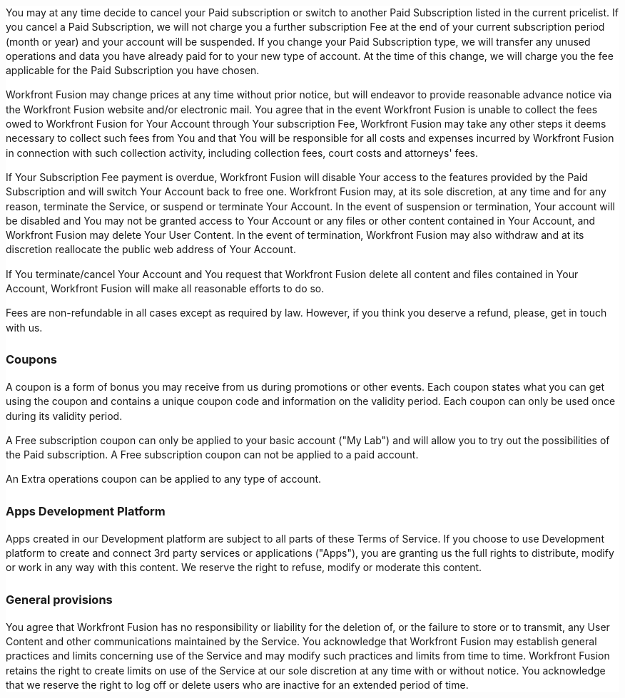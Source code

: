 You may at any time decide to cancel your Paid subscription or switch to another Paid Subscription listed in the current pricelist. If you cancel a Paid Subscription, we will not charge you a further subscription Fee at the end of your current subscription period (month or year) and your account will be suspended. If you change your Paid Subscription type, we will transfer any unused operations and data you have already paid for to your new type of account. At the time of this change, we will charge you the fee applicable for the Paid Subscription you have chosen.

Workfront Fusion may change prices at any time without prior notice, but will endeavor to provide reasonable advance notice via the Workfront Fusion website and/or electronic mail. You agree that in the event Workfront Fusion is unable to collect the fees owed to Workfront Fusion for Your Account through Your subscription Fee, Workfront Fusion may take any other steps it deems necessary to collect such fees from You and that You will be responsible for all costs and expenses incurred by Workfront Fusion in connection with such collection activity, including collection fees, court costs and attorneys' fees.

If Your Subscription Fee payment is overdue, Workfront Fusion will disable Your access to the features provided by the Paid Subscription and will switch Your Account back to free one. Workfront Fusion may, at its sole discretion, at any time and for any reason, terminate the Service, or suspend or terminate Your Account. In the event of suspension or termination, Your account will be disabled and You may not be granted access to Your Account or any files or other content contained in Your Account, and Workfront Fusion may delete Your User Content. In the event of termination, Workfront Fusion may also withdraw and at its discretion reallocate the public web address of Your Account.

If You terminate/cancel Your Account and You request that Workfront Fusion delete all content and files contained in Your Account, Workfront Fusion will make all reasonable efforts to do so.

Fees are non-refundable in all cases except as required by law. However, if you think you deserve a refund, please, get in touch with us.

### Coupons

A coupon is a form of bonus you may receive from us during promotions or other events. Each coupon states what you can get using the coupon and contains a unique coupon code and information on the validity period. Each coupon can only be used once during its validity period.

A Free subscription coupon can only be applied to your basic account ("My Lab") and will allow you to try out the possibilities of the Paid subscription. A Free subscription coupon can not be applied to a paid account.

An Extra operations coupon can be applied to any type of account.

### Apps Development Platform

Apps created in our Development platform are subject to all parts of these Terms of Service. If you choose to use Development platform to create and connect 3rd party services or applications ("Apps"), you are granting us the full rights to distribute, modify or work in any way with this content. We reserve the right to refuse, modify or moderate this content.

### General provisions

You agree that Workfront Fusion has no responsibility or liability for the deletion of, or the failure to store or to transmit, any User Content and other communications maintained by the Service. You acknowledge that Workfront Fusion may establish general practices and limits concerning use of the Service and may modify such practices and limits from time to time. Workfront Fusion retains the right to create limits on use of the Service at our sole discretion at any time with or without notice. You acknowledge that we reserve the right to log off or delete users who are inactive for an extended period of time.
